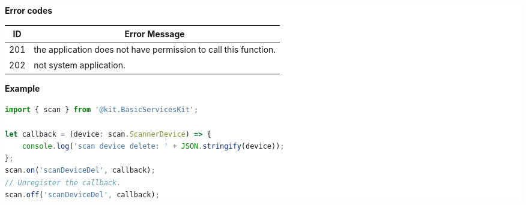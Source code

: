 **Error codes**

| ID| Error Message|
| -------- | -------- |
| 201 | the application does not have permission to call this function. |
| 202 | not system application. |

**Example**

```ts
import { scan } from '@kit.BasicServicesKit';

let callback = (device: scan.ScannerDevice) => {
    console.log('scan device delete: ' + JSON.stringify(device));
};
scan.on('scanDeviceDel', callback);
// Unregister the callback.
scan.off('scanDeviceDel', callback);
```
